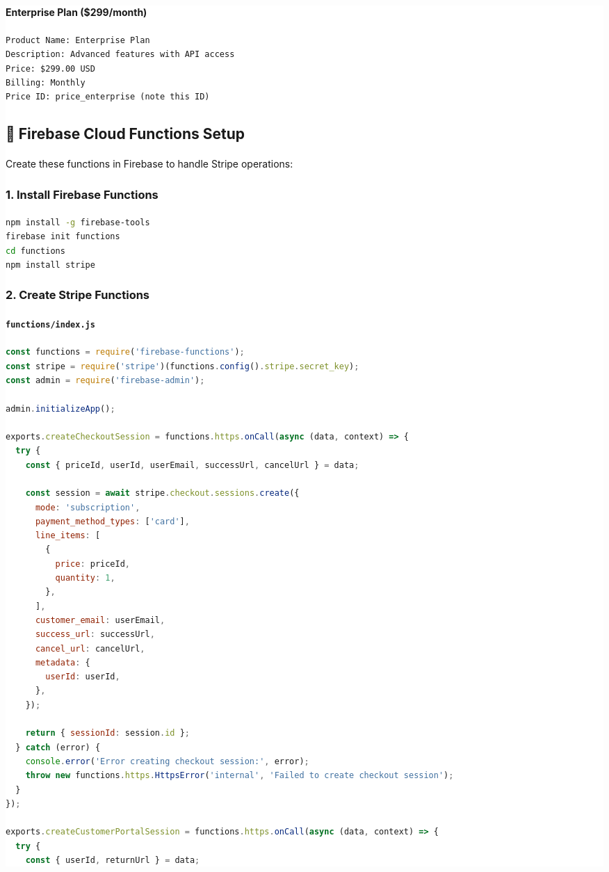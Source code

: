 #### Enterprise Plan ($299/month)
```
Product Name: Enterprise Plan
Description: Advanced features with API access
Price: $299.00 USD
Billing: Monthly
Price ID: price_enterprise (note this ID)
```

## 🔄 **Firebase Cloud Functions Setup**

Create these functions in Firebase to handle Stripe operations:

### 1. Install Firebase Functions
```bash
npm install -g firebase-tools
firebase init functions
cd functions
npm install stripe
```

### 2. Create Stripe Functions

#### `functions/index.js`
```javascript
const functions = require('firebase-functions');
const stripe = require('stripe')(functions.config().stripe.secret_key);
const admin = require('firebase-admin');

admin.initializeApp();

exports.createCheckoutSession = functions.https.onCall(async (data, context) => {
  try {
    const { priceId, userId, userEmail, successUrl, cancelUrl } = data;

    const session = await stripe.checkout.sessions.create({
      mode: 'subscription',
      payment_method_types: ['card'],
      line_items: [
        {
          price: priceId,
          quantity: 1,
        },
      ],
      customer_email: userEmail,
      success_url: successUrl,
      cancel_url: cancelUrl,
      metadata: {
        userId: userId,
      },
    });

    return { sessionId: session.id };
  } catch (error) {
    console.error('Error creating checkout session:', error);
    throw new functions.https.HttpsError('internal', 'Failed to create checkout session');
  }
});

exports.createCustomerPortalSession = functions.https.onCall(async (data, context) => {
  try {
    const { userId, returnUrl } = data;

```